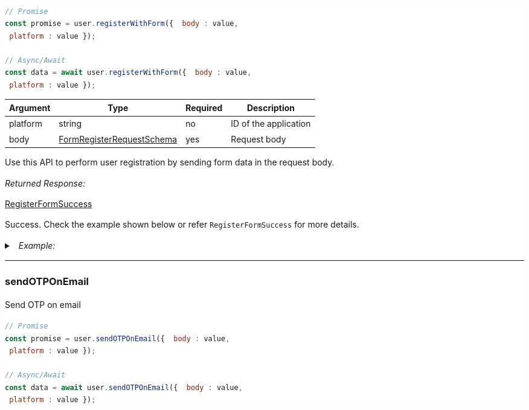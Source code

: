 

```javascript
// Promise
const promise = user.registerWithForm({  body : value,
 platform : value });

// Async/Await
const data = await user.registerWithForm({  body : value,
 platform : value });
```





| Argument  |  Type  | Required | Description |
| --------- | -----  | -------- | ----------- |  
| platform | string | no | ID of the application |  
| body | [FormRegisterRequestSchema](#FormRegisterRequestSchema) | yes | Request body |


Use this API to perform user registration by sending form data in the request body.

*Returned Response:*




[RegisterFormSuccess](#RegisterFormSuccess)

Success. Check the example shown below or refer `RegisterFormSuccess` for more details.




<details><summary><i>&nbsp; Example:</i></summary></details>









---


### sendOTPOnEmail
Send OTP on email



```javascript
// Promise
const promise = user.sendOTPOnEmail({  body : value,
 platform : value });

// Async/Await
const data = await user.sendOTPOnEmail({  body : value,
 platform : value });
```

